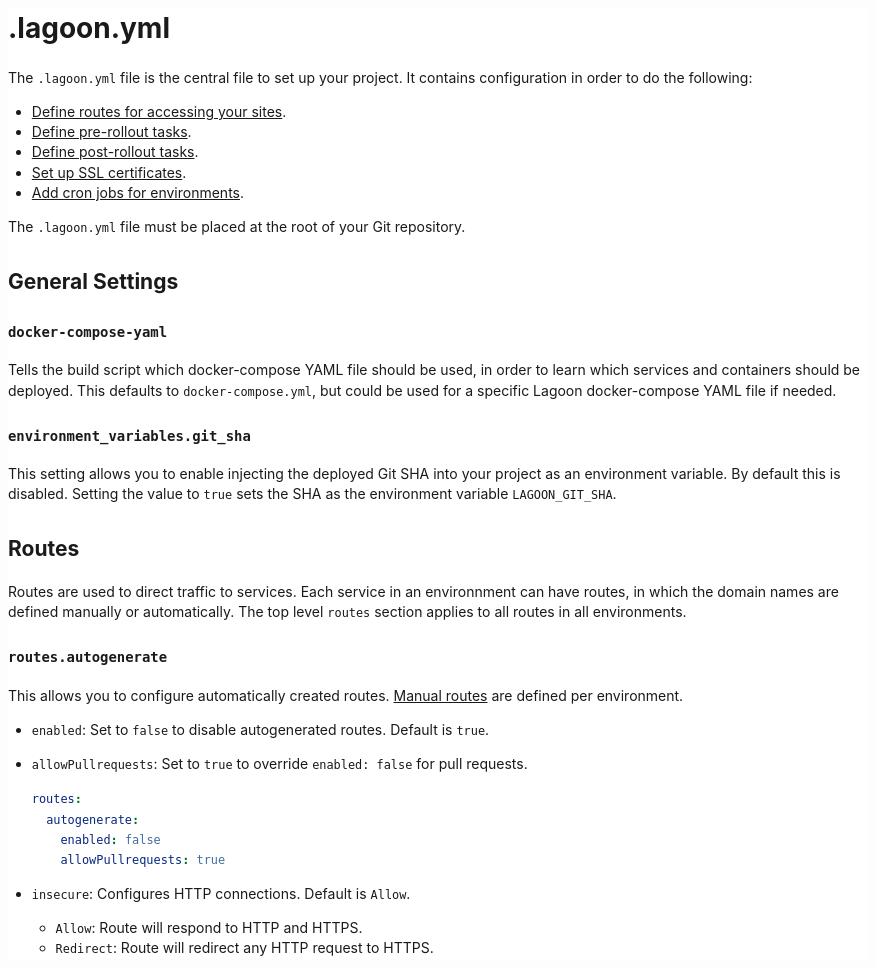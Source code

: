 # .lagoon.yml

The `.lagoon.yml` file is the central file to set up your project. It contains configuration in order to do the following:

* [Define routes for accessing your sites](lagoon-yml.md#routes).
* [Define pre-rollout tasks](lagoon-yml.md#pre-rollout-tasks-pre_rolloutirun).
* [Define post-rollout tasks](lagoon-yml.md#post-rollout-tasks-post_rolloutirun).
* [Set up SSL certificates](lagoon-yml.md#ssl-configuration-tls-acme).
* [Add cron jobs for environments](lagoon-yml.md#environmentsnamecronjobs).

The `.lagoon.yml` file must be placed at the root of your Git repository.

## General Settings

### `docker-compose-yaml`

Tells the build script which docker-compose YAML file should be used, in order to learn which services and containers should be deployed. This defaults to `docker-compose.yml`, but could be used for a specific Lagoon docker-compose YAML file if needed.

### `environment_variables.git_sha`

This setting allows you to enable injecting the deployed Git SHA into your project as an environment variable. By default this is disabled. Setting the value to `true` sets the SHA as the environment variable `LAGOON_GIT_SHA`.

## Routes

Routes are used to direct traffic to services. Each service in an environnment
can have routes, in which the domain names are defined manually or
automatically. The top level `routes` section applies to all routes in all
environments.

### `routes.autogenerate`

This allows you to configure automatically created routes. [Manual
routes](#environmentsnameroutes) are defined per environment.

* `enabled`: Set to `false` to disable autogenerated routes. Default is `true`.
* `allowPullrequests`: Set to `true` to override `enabled: false` for pull
  requests.

    ```yaml title=".lagoon.yml"
    routes:
      autogenerate:
        enabled: false
        allowPullrequests: true
    ```

* `insecure`: Configures HTTP connections. Default is `Allow`.
  * `Allow`: Route will respond to HTTP and HTTPS.
  * `Redirect`: Route will redirect any HTTP request to HTTPS.

